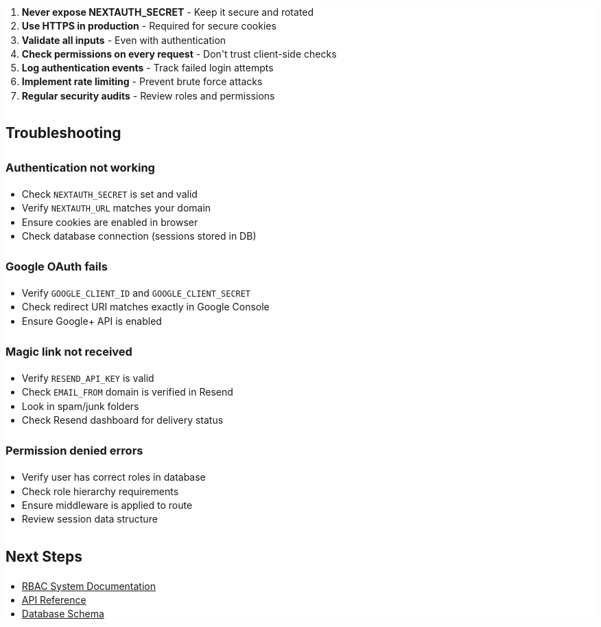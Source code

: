 1. **Never expose NEXTAUTH_SECRET** - Keep it secure and rotated
2. **Use HTTPS in production** - Required for secure cookies
3. **Validate all inputs** - Even with authentication
4. **Check permissions on every request** - Don't trust client-side checks
5. **Log authentication events** - Track failed login attempts
6. **Implement rate limiting** - Prevent brute force attacks
7. **Regular security audits** - Review roles and permissions

## Troubleshooting

### Authentication not working

- Check `NEXTAUTH_SECRET` is set and valid
- Verify `NEXTAUTH_URL` matches your domain
- Ensure cookies are enabled in browser
- Check database connection (sessions stored in DB)

### Google OAuth fails

- Verify `GOOGLE_CLIENT_ID` and `GOOGLE_CLIENT_SECRET`
- Check redirect URI matches exactly in Google Console
- Ensure Google+ API is enabled

### Magic link not received

- Verify `RESEND_API_KEY` is valid
- Check `EMAIL_FROM` domain is verified in Resend
- Look in spam/junk folders
- Check Resend dashboard for delivery status

### Permission denied errors

- Verify user has correct roles in database
- Check role hierarchy requirements
- Ensure middleware is applied to route
- Review session data structure

## Next Steps

- [RBAC System Documentation](./RBAC.md)
- [API Reference](./API.md)
- [Database Schema](./DATABASE.md)
